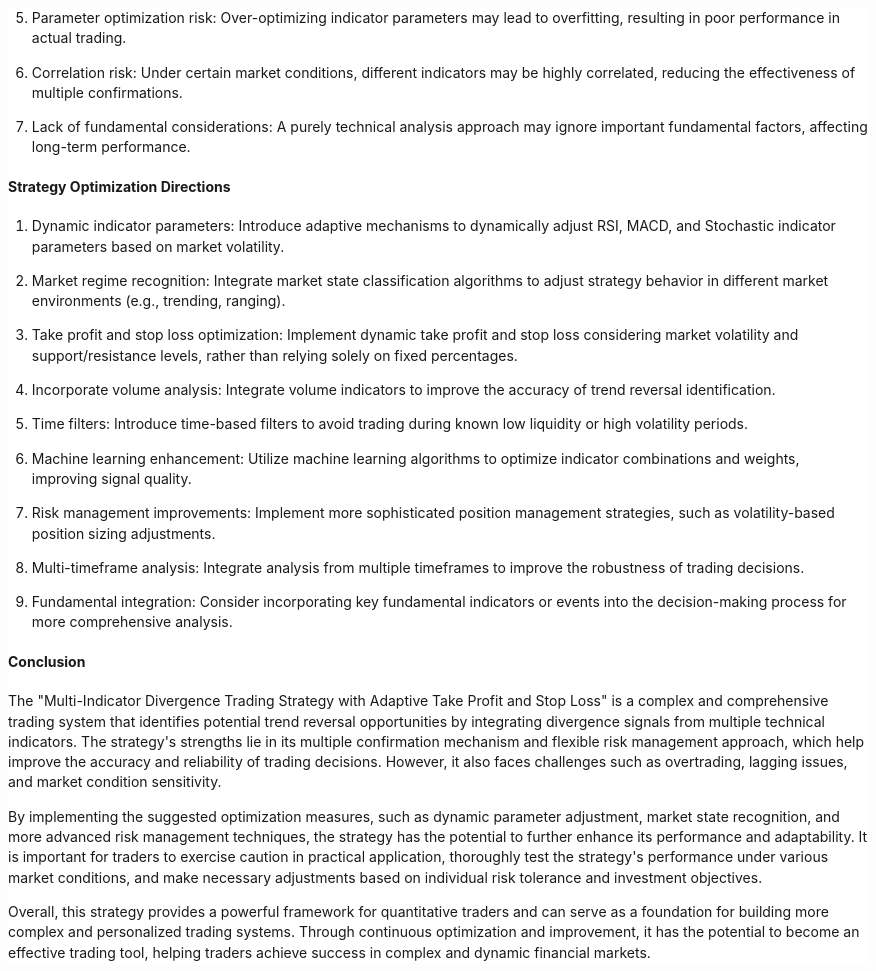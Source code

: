 5. Parameter optimization risk: Over-optimizing indicator parameters may lead to overfitting, resulting in poor performance in actual trading.

6. Correlation risk: Under certain market conditions, different indicators may be highly correlated, reducing the effectiveness of multiple confirmations.

7. Lack of fundamental considerations: A purely technical analysis approach may ignore important fundamental factors, affecting long-term performance.

#### Strategy Optimization Directions

1. Dynamic indicator parameters: Introduce adaptive mechanisms to dynamically adjust RSI, MACD, and Stochastic indicator parameters based on market volatility.

2. Market regime recognition: Integrate market state classification algorithms to adjust strategy behavior in different market environments (e.g., trending, ranging).

3. Take profit and stop loss optimization: Implement dynamic take profit and stop loss considering market volatility and support/resistance levels, rather than relying solely on fixed percentages.

4. Incorporate volume analysis: Integrate volume indicators to improve the accuracy of trend reversal identification.

5. Time filters: Introduce time-based filters to avoid trading during known low liquidity or high volatility periods.

6. Machine learning enhancement: Utilize machine learning algorithms to optimize indicator combinations and weights, improving signal quality.

7. Risk management improvements: Implement more sophisticated position management strategies, such as volatility-based position sizing adjustments.

8. Multi-timeframe analysis: Integrate analysis from multiple timeframes to improve the robustness of trading decisions.

9. Fundamental integration: Consider incorporating key fundamental indicators or events into the decision-making process for more comprehensive analysis.

#### Conclusion

The "Multi-Indicator Divergence Trading Strategy with Adaptive Take Profit and Stop Loss" is a complex and comprehensive trading system that identifies potential trend reversal opportunities by integrating divergence signals from multiple technical indicators. The strategy's strengths lie in its multiple confirmation mechanism and flexible risk management approach, which help improve the accuracy and reliability of trading decisions. However, it also faces challenges such as overtrading, lagging issues, and market condition sensitivity.

By implementing the suggested optimization measures, such as dynamic parameter adjustment, market state recognition, and more advanced risk management techniques, the strategy has the potential to further enhance its performance and adaptability. It is important for traders to exercise caution in practical application, thoroughly test the strategy's performance under various market conditions, and make necessary adjustments based on individual risk tolerance and investment objectives.

Overall, this strategy provides a powerful framework for quantitative traders and can serve as a foundation for building more complex and personalized trading systems. Through continuous optimization and improvement, it has the potential to become an effective trading tool, helping traders achieve success in complex and dynamic financial markets.
